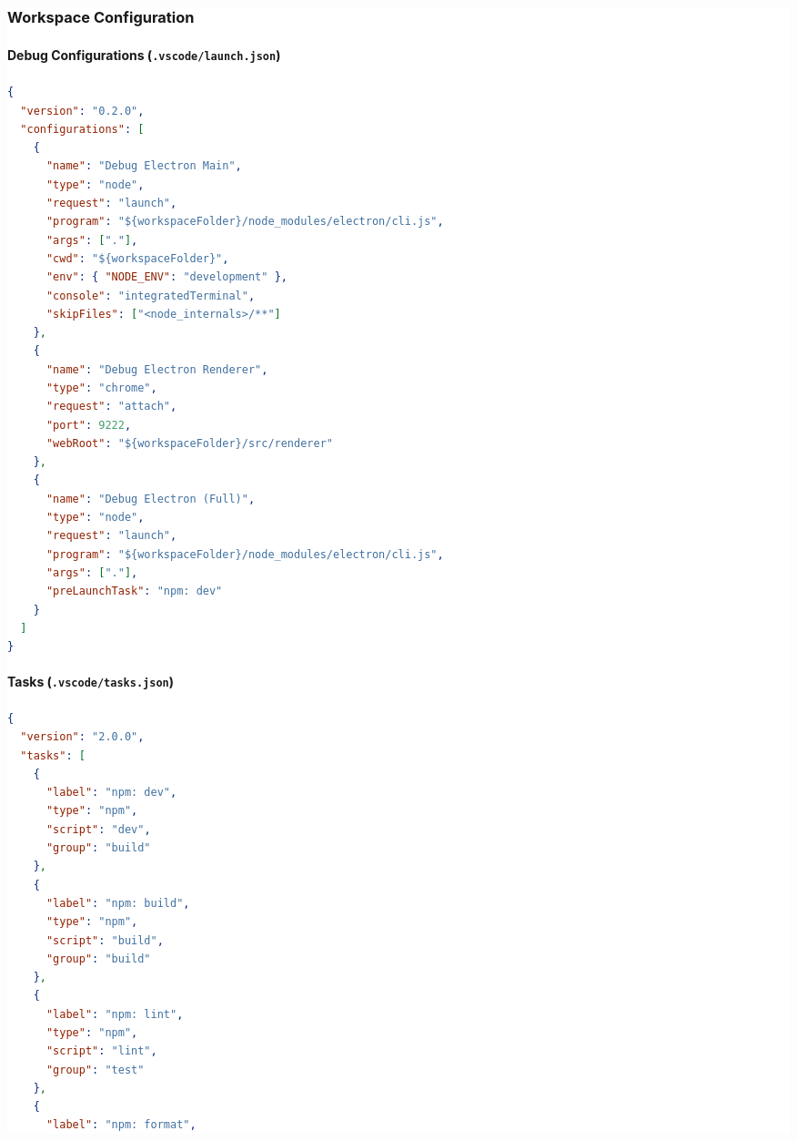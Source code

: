 ### Workspace Configuration

#### Debug Configurations (`.vscode/launch.json`)

```json
{
  "version": "0.2.0",
  "configurations": [
    {
      "name": "Debug Electron Main",
      "type": "node",
      "request": "launch",
      "program": "${workspaceFolder}/node_modules/electron/cli.js",
      "args": ["."],
      "cwd": "${workspaceFolder}",
      "env": { "NODE_ENV": "development" },
      "console": "integratedTerminal",
      "skipFiles": ["<node_internals>/**"]
    },
    {
      "name": "Debug Electron Renderer",
      "type": "chrome",
      "request": "attach",
      "port": 9222,
      "webRoot": "${workspaceFolder}/src/renderer"
    },
    {
      "name": "Debug Electron (Full)",
      "type": "node",
      "request": "launch",
      "program": "${workspaceFolder}/node_modules/electron/cli.js",
      "args": ["."],
      "preLaunchTask": "npm: dev"
    }
  ]
}
```

#### Tasks (`.vscode/tasks.json`)

```json
{
  "version": "2.0.0",
  "tasks": [
    {
      "label": "npm: dev",
      "type": "npm",
      "script": "dev",
      "group": "build"
    },
    {
      "label": "npm: build",
      "type": "npm",
      "script": "build",
      "group": "build"
    },
    {
      "label": "npm: lint",
      "type": "npm",
      "script": "lint",
      "group": "test"
    },
    {
      "label": "npm: format",
```